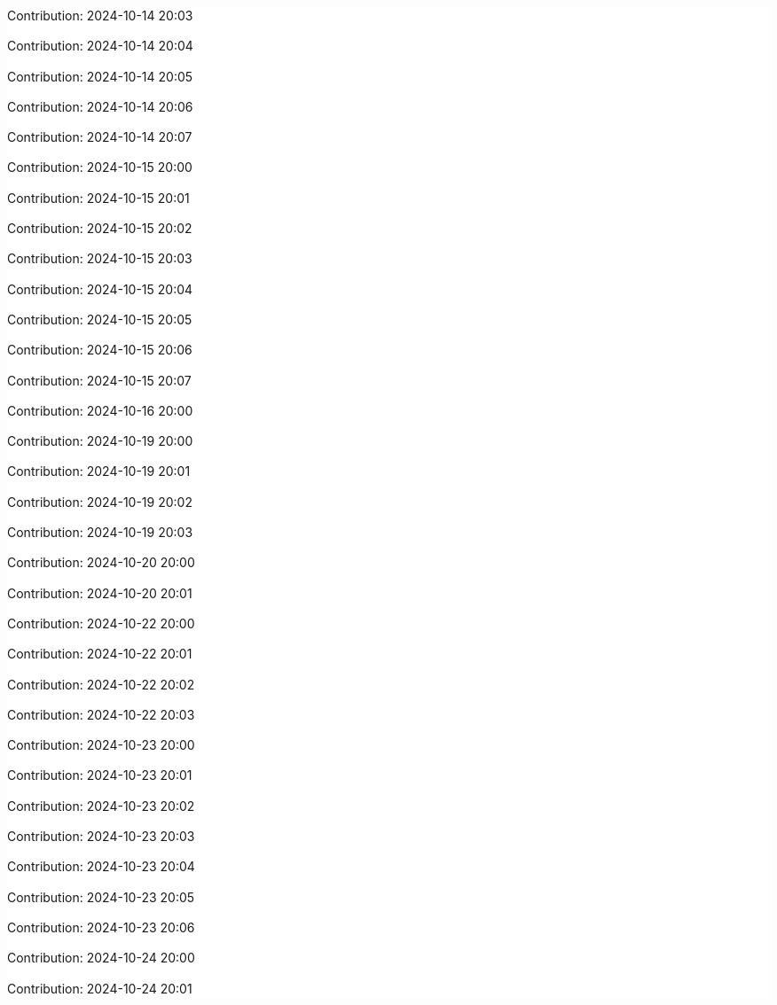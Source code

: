 Contribution: 2024-10-14 20:03

Contribution: 2024-10-14 20:04

Contribution: 2024-10-14 20:05

Contribution: 2024-10-14 20:06

Contribution: 2024-10-14 20:07

Contribution: 2024-10-15 20:00

Contribution: 2024-10-15 20:01

Contribution: 2024-10-15 20:02

Contribution: 2024-10-15 20:03

Contribution: 2024-10-15 20:04

Contribution: 2024-10-15 20:05

Contribution: 2024-10-15 20:06

Contribution: 2024-10-15 20:07

Contribution: 2024-10-16 20:00

Contribution: 2024-10-19 20:00

Contribution: 2024-10-19 20:01

Contribution: 2024-10-19 20:02

Contribution: 2024-10-19 20:03

Contribution: 2024-10-20 20:00

Contribution: 2024-10-20 20:01

Contribution: 2024-10-22 20:00

Contribution: 2024-10-22 20:01

Contribution: 2024-10-22 20:02

Contribution: 2024-10-22 20:03

Contribution: 2024-10-23 20:00

Contribution: 2024-10-23 20:01

Contribution: 2024-10-23 20:02

Contribution: 2024-10-23 20:03

Contribution: 2024-10-23 20:04

Contribution: 2024-10-23 20:05

Contribution: 2024-10-23 20:06

Contribution: 2024-10-24 20:00

Contribution: 2024-10-24 20:01

